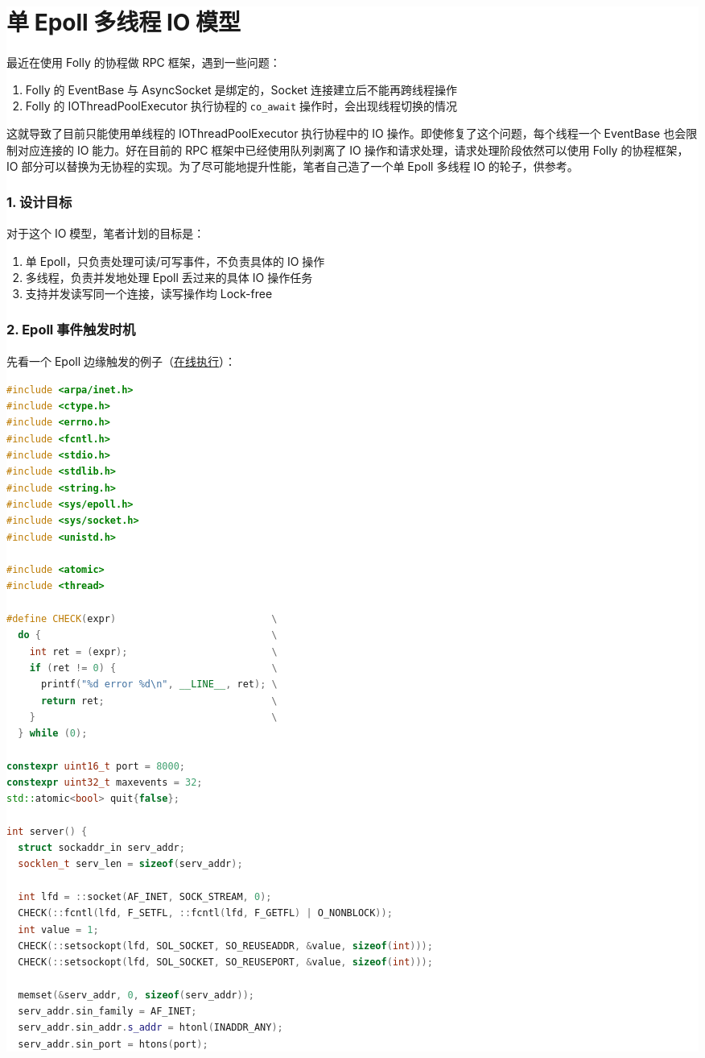 # 单 Epoll 多线程 IO 模型

最近在使用 Folly 的协程做 RPC 框架，遇到一些问题：

1. Folly 的 EventBase 与 AsyncSocket 是绑定的，Socket 连接建立后不能再跨线程操作
2. Folly 的 IOThreadPoolExecutor 执行协程的 `co_await` 操作时，会出现线程切换的情况

这就导致了目前只能使用单线程的 IOThreadPoolExecutor 执行协程中的 IO 操作。即使修复了这个问题，每个线程一个 EventBase 也会限制对应连接的 IO 能力。好在目前的 RPC 框架中已经使用队列剥离了 IO 操作和请求处理，请求处理阶段依然可以使用 Folly 的协程框架，IO 部分可以替换为无协程的实现。为了尽可能地提升性能，笔者自己造了一个单 Epoll 多线程 IO 的轮子，供参考。

### 1. 设计目标

对于这个 IO 模型，笔者计划的目标是：

1. 单 Epoll，只负责处理可读/可写事件，不负责具体的 IO 操作
2. 多线程，负责并发地处理 Epoll 丢过来的具体 IO 操作任务
3. 支持并发读写同一个连接，读写操作均 Lock-free

### 2. Epoll 事件触发时机

先看一个 Epoll 边缘触发的例子（[在线执行](https://godbolt.org/z/ahc9v1MbW)）：

```c++
#include <arpa/inet.h>
#include <ctype.h>
#include <errno.h>
#include <fcntl.h>
#include <stdio.h>
#include <stdlib.h>
#include <string.h>
#include <sys/epoll.h>
#include <sys/socket.h>
#include <unistd.h>

#include <atomic>
#include <thread>

#define CHECK(expr)                           \
  do {                                        \
    int ret = (expr);                         \
    if (ret != 0) {                           \
      printf("%d error %d\n", __LINE__, ret); \
      return ret;                             \
    }                                         \
  } while (0);

constexpr uint16_t port = 8000;
constexpr uint32_t maxevents = 32;
std::atomic<bool> quit{false};

int server() {
  struct sockaddr_in serv_addr;
  socklen_t serv_len = sizeof(serv_addr);

  int lfd = ::socket(AF_INET, SOCK_STREAM, 0);
  CHECK(::fcntl(lfd, F_SETFL, ::fcntl(lfd, F_GETFL) | O_NONBLOCK));
  int value = 1;
  CHECK(::setsockopt(lfd, SOL_SOCKET, SO_REUSEADDR, &value, sizeof(int)));
  CHECK(::setsockopt(lfd, SOL_SOCKET, SO_REUSEPORT, &value, sizeof(int)));

  memset(&serv_addr, 0, sizeof(serv_addr));
  serv_addr.sin_family = AF_INET;
  serv_addr.sin_addr.s_addr = htonl(INADDR_ANY);
  serv_addr.sin_port = htons(port);
```